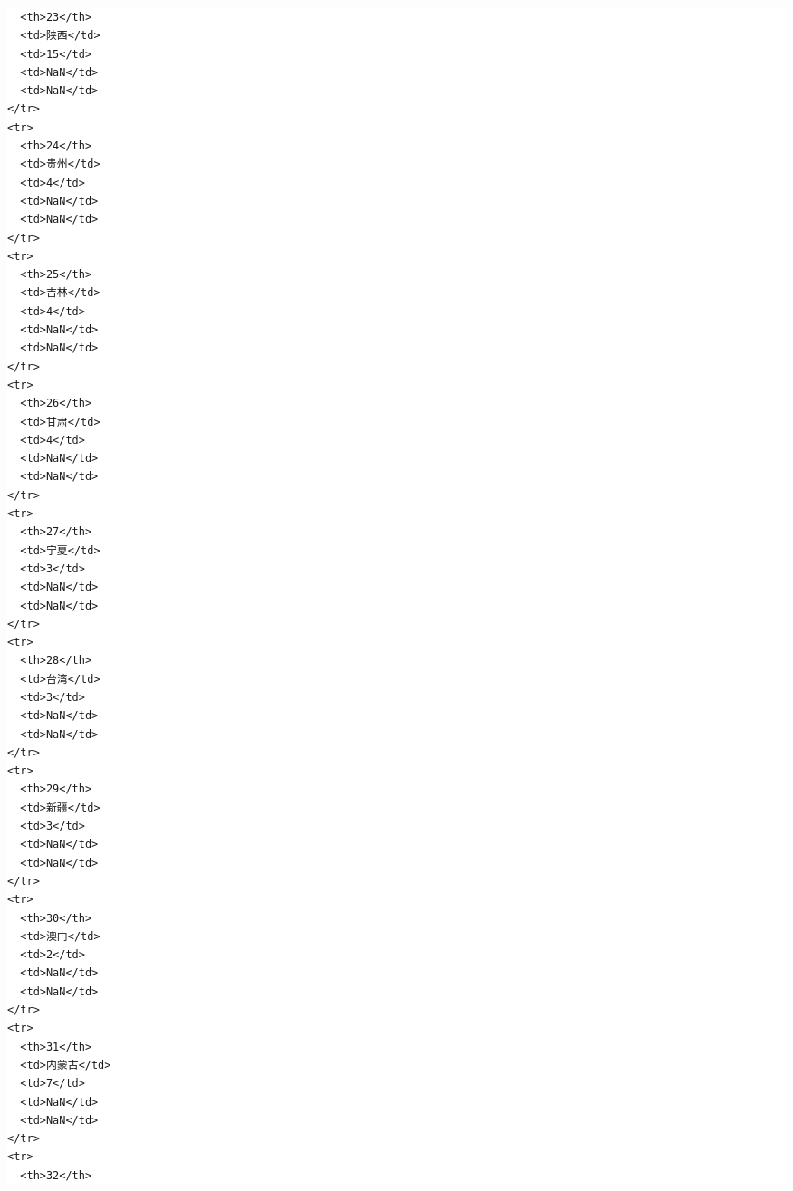       <th>23</th>
      <td>陕西</td>
      <td>15</td>
      <td>NaN</td>
      <td>NaN</td>
    </tr>
    <tr>
      <th>24</th>
      <td>贵州</td>
      <td>4</td>
      <td>NaN</td>
      <td>NaN</td>
    </tr>
    <tr>
      <th>25</th>
      <td>吉林</td>
      <td>4</td>
      <td>NaN</td>
      <td>NaN</td>
    </tr>
    <tr>
      <th>26</th>
      <td>甘肃</td>
      <td>4</td>
      <td>NaN</td>
      <td>NaN</td>
    </tr>
    <tr>
      <th>27</th>
      <td>宁夏</td>
      <td>3</td>
      <td>NaN</td>
      <td>NaN</td>
    </tr>
    <tr>
      <th>28</th>
      <td>台湾</td>
      <td>3</td>
      <td>NaN</td>
      <td>NaN</td>
    </tr>
    <tr>
      <th>29</th>
      <td>新疆</td>
      <td>3</td>
      <td>NaN</td>
      <td>NaN</td>
    </tr>
    <tr>
      <th>30</th>
      <td>澳门</td>
      <td>2</td>
      <td>NaN</td>
      <td>NaN</td>
    </tr>
    <tr>
      <th>31</th>
      <td>内蒙古</td>
      <td>7</td>
      <td>NaN</td>
      <td>NaN</td>
    </tr>
    <tr>
      <th>32</th>